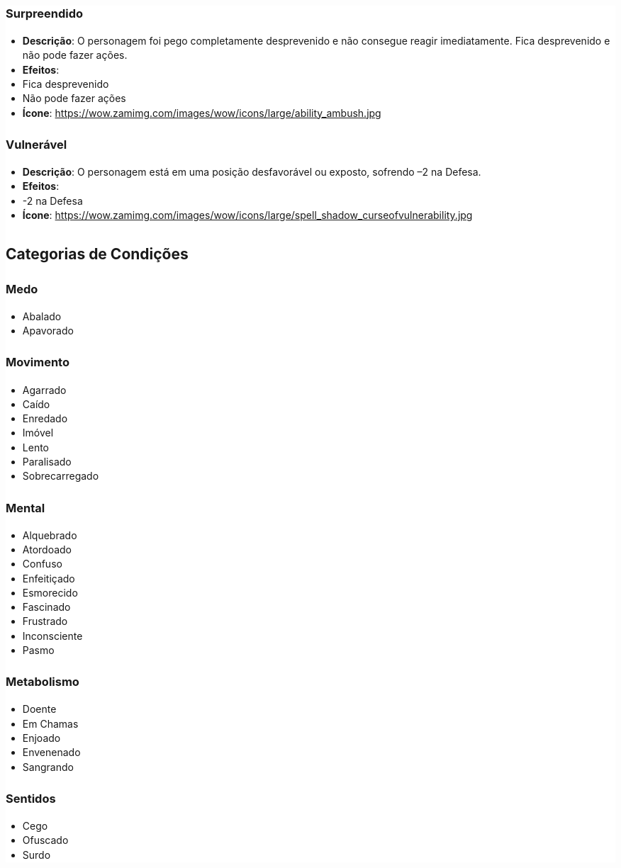 ### Surpreendido
- **Descrição**: O personagem foi pego completamente desprevenido e não consegue reagir imediatamente. Fica desprevenido e não pode fazer ações.
- **Efeitos**: 
 - Fica desprevenido
 - Não pode fazer ações
- **Ícone**: https://wow.zamimg.com/images/wow/icons/large/ability_ambush.jpg

### Vulnerável
- **Descrição**: O personagem está em uma posição desfavorável ou exposto, sofrendo –2 na Defesa.
- **Efeitos**: 
 - -2 na Defesa
- **Ícone**: https://wow.zamimg.com/images/wow/icons/large/spell_shadow_curseofvulnerability.jpg

## Categorias de Condições

### Medo
- Abalado
- Apavorado

### Movimento
- Agarrado
- Caído
- Enredado
- Imóvel
- Lento
- Paralisado
- Sobrecarregado

### Mental
- Alquebrado
- Atordoado
- Confuso
- Enfeitiçado
- Esmorecido
- Fascinado
- Frustrado
- Inconsciente
- Pasmo

### Metabolismo
- Doente
- Em Chamas
- Enjoado
- Envenenado
- Sangrando

### Sentidos
- Cego
- Ofuscado
- Surdo

